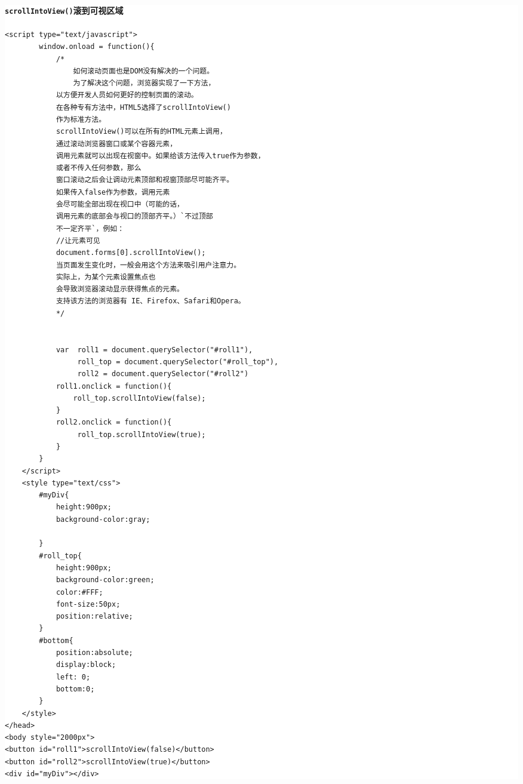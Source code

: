 
#### `scrollIntoView()`滚到可视区域

    <script type="text/javascript">
            window.onload = function(){
                /*
                    如何滚动页面也是DOM没有解决的一个问题。
                    为了解决这个问题，浏览器实现了一下方法，
                以方便开发人员如何更好的控制页面的滚动。
                在各种专有方法中，HTML5选择了scrollIntoView()
                作为标准方法。
                scrollIntoView()可以在所有的HTML元素上调用，
                通过滚动浏览器窗口或某个容器元素，
                调用元素就可以出现在视窗中。如果给该方法传入true作为参数，
                或者不传入任何参数，那么
                窗口滚动之后会让调动元素顶部和视窗顶部尽可能齐平。
                如果传入false作为参数，调用元素
                会尽可能全部出现在视口中（可能的话，
                调用元素的底部会与视口的顶部齐平。）`不过顶部
                不一定齐平`，例如：
                //让元素可见
                document.forms[0].scrollIntoView();
                当页面发生变化时，一般会用这个方法来吸引用户注意力。
                实际上，为某个元素设置焦点也
                会导致浏览器滚动显示获得焦点的元素。
                支持该方法的浏览器有 IE、Firefox、Safari和Opera。
                */


                var  roll1 = document.querySelector("#roll1"),
                     roll_top = document.querySelector("#roll_top"),
                     roll2 = document.querySelector("#roll2")
                roll1.onclick = function(){
                    roll_top.scrollIntoView(false);
                }
                roll2.onclick = function(){
                     roll_top.scrollIntoView(true);
                }
            }
        </script>
        <style type="text/css">
            #myDiv{
                height:900px;
                background-color:gray;
    
            }
            #roll_top{
                height:900px;
                background-color:green;
                color:#FFF;
                font-size:50px;
                position:relative;
            }
            #bottom{
                position:absolute;
                display:block;
                left: 0;
                bottom:0;
            }
        </style>
    </head>
    <body style="2000px">
    <button id="roll1">scrollIntoView(false)</button>
    <button id="roll2">scrollIntoView(true)</button>
    <div id="myDiv"></div>